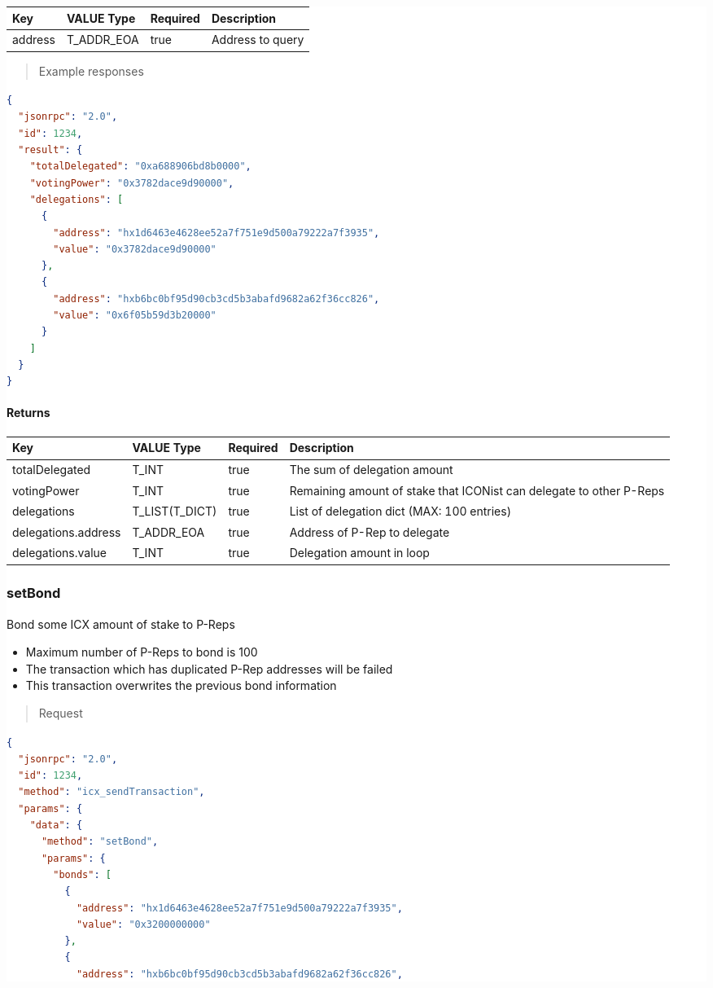 | Key     | VALUE Type | Required | Description      |
| :------ | :--------- | :------- | :--------------- |
| address | T_ADDR_EOA | true     | Address to query |

> Example responses

```json
{
  "jsonrpc": "2.0",
  "id": 1234,
  "result": {
    "totalDelegated": "0xa688906bd8b0000",
    "votingPower": "0x3782dace9d90000",
    "delegations": [
      {
        "address": "hx1d6463e4628ee52a7f751e9d500a79222a7f3935",
        "value": "0x3782dace9d90000"
      },
      {
        "address": "hxb6bc0bf95d90cb3cd5b3abafd9682a62f36cc826",
        "value": "0x6f05b59d3b20000"
      }
    ]
  }
}
```

#### Returns

| Key            | VALUE Type | Required | Description                                                  |
| :------------- | :--------- | :------- | :----------------------------------------------------------- |
| totalDelegated | T_INT      | true     | The sum of delegation amount                                 |
| votingPower    | T_INT      | true     | Remaining amount of stake that ICONist can delegate to other P-Reps |
| delegations         | T_LIST(T_DICT) | true     | List of delegation dict (MAX: 100 entries) |
| delegations.address | T_ADDR_EOA     | true     | Address of P-Rep to delegate             |
| delegations.value   | T_INT          | true     | Delegation amount in loop                |

### setBond

Bond some ICX amount of stake to P-Reps

- Maximum number of P-Reps to bond is 100
- The transaction which has duplicated P-Rep addresses will be failed
- This transaction overwrites the previous bond information

> Request

```json
{
  "jsonrpc": "2.0",
  "id": 1234,
  "method": "icx_sendTransaction",
  "params": {
    "data": {
      "method": "setBond",
      "params": {
        "bonds": [
          {
            "address": "hx1d6463e4628ee52a7f751e9d500a79222a7f3935",
            "value": "0x3200000000"
          },
          {
            "address": "hxb6bc0bf95d90cb3cd5b3abafd9682a62f36cc826",
```